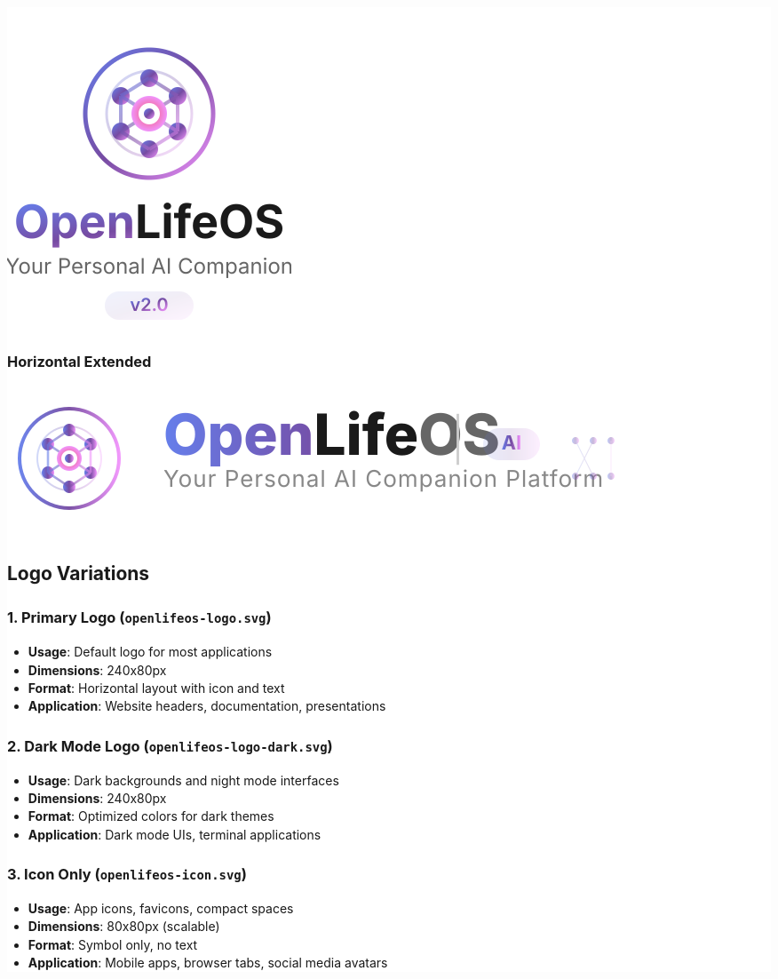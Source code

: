 ![OpenLifeOS Vertical](./openlifeos-logo-vertical.svg)

### Horizontal Extended
![OpenLifeOS Horizontal](./openlifeos-logo-horizontal.svg)

## Logo Variations

### 1. Primary Logo (`openlifeos-logo.svg`)
- **Usage**: Default logo for most applications
- **Dimensions**: 240x80px
- **Format**: Horizontal layout with icon and text
- **Application**: Website headers, documentation, presentations

### 2. Dark Mode Logo (`openlifeos-logo-dark.svg`)
- **Usage**: Dark backgrounds and night mode interfaces
- **Dimensions**: 240x80px
- **Format**: Optimized colors for dark themes
- **Application**: Dark mode UIs, terminal applications

### 3. Icon Only (`openlifeos-icon.svg`)
- **Usage**: App icons, favicons, compact spaces
- **Dimensions**: 80x80px (scalable)
- **Format**: Symbol only, no text
- **Application**: Mobile apps, browser tabs, social media avatars
